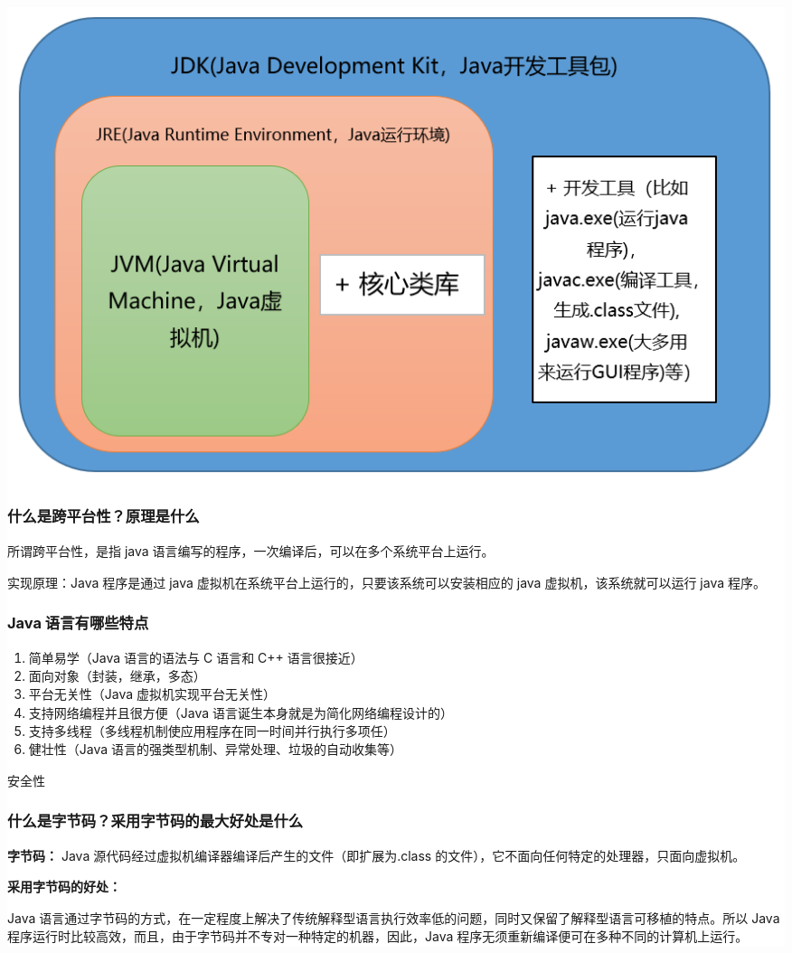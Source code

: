![p1-JVM&JRE&JDK关系图](./img/p1-JVM&JRE&JDK关系图.jpeg)

### 什么是跨平台性？原理是什么

所谓跨平台性，是指 java 语言编写的程序，一次编译后，可以在多个系统平台上运行。

实现原理：Java 程序是通过 java 虚拟机在系统平台上运行的，只要该系统可以安装相应的 java 虚拟机，该系统就可以运行 java 程序。

### Java 语言有哪些特点

1. 简单易学（Java 语言的语法与 C 语言和 C++ 语言很接近）
2. 面向对象（封装，继承，多态）
3. 平台无关性（Java 虚拟机实现平台无关性）
4. 支持网络编程并且很方便（Java 语言诞生本身就是为简化网络编程设计的）
5. 支持多线程（多线程机制使应用程序在同一时间并行执行多项任）
6. 健壮性（Java 语言的强类型机制、异常处理、垃圾的自动收集等）

安全性

### 什么是字节码？采用字节码的最大好处是什么

**字节码：** Java 源代码经过虚拟机编译器编译后产生的文件（即扩展为.class 的文件），它不面向任何特定的处理器，只面向虚拟机。

**采用字节码的好处：**

Java 语言通过字节码的方式，在一定程度上解决了传统解释型语言执行效率低的问题，同时又保留了解释型语言可移植的特点。所以 Java 程序运行时比较高效，而且，由于字节码并不专对一种特定的机器，因此，Java 程序无须重新编译便可在多种不同的计算机上运行。
